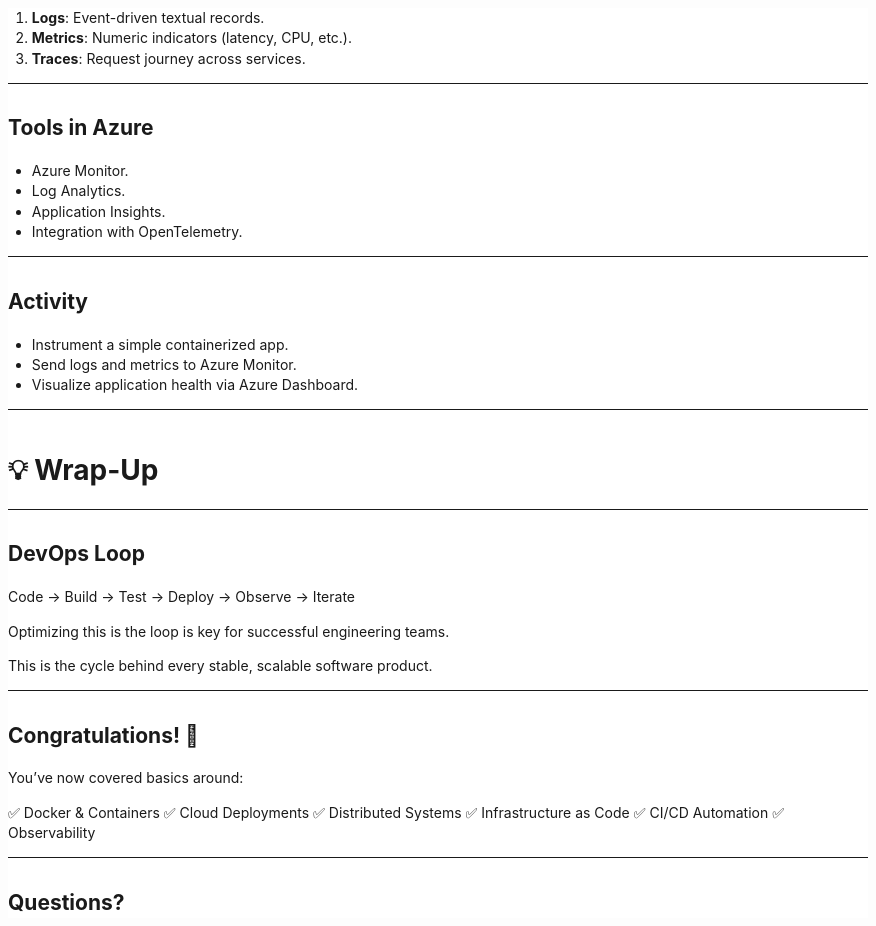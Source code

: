 1. **Logs**: Event-driven textual records.
2. **Metrics**: Numeric indicators (latency, CPU, etc.).
3. **Traces**: Request journey across services.

---

## Tools in Azure

- Azure Monitor.
- Log Analytics.
- Application Insights.
- Integration with OpenTelemetry.

---

## Activity

- Instrument a simple containerized app.
- Send logs and metrics to Azure Monitor.
- Visualize application health via Azure Dashboard.

---

# 💡 Wrap-Up

---

## DevOps Loop

Code → Build → Test → Deploy → Observe → Iterate

Optimizing this is the loop is key for successful engineering teams.

This is the cycle behind every stable, scalable software product.

---

## Congratulations! 🚀

You’ve now covered basics around:

✅ Docker & Containers
✅ Cloud Deployments
✅ Distributed Systems
✅ Infrastructure as Code
✅ CI/CD Automation
✅ Observability

---

## Questions?
